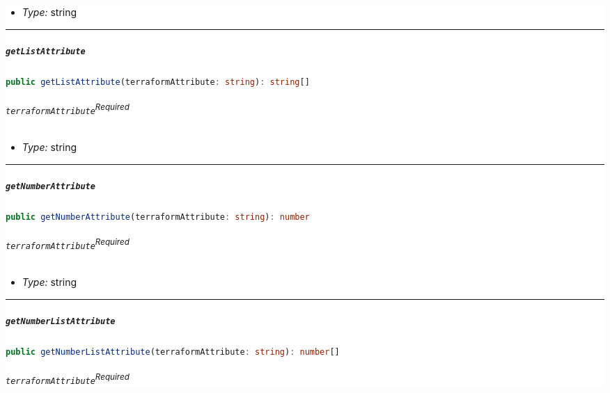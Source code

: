 - *Type:* string

---

##### `getListAttribute` <a name="getListAttribute" id="@cdktf/provider-azurerm.recoveryServicesVaultResourceGuardAssociation.RecoveryServicesVaultResourceGuardAssociation.getListAttribute"></a>

```typescript
public getListAttribute(terraformAttribute: string): string[]
```

###### `terraformAttribute`<sup>Required</sup> <a name="terraformAttribute" id="@cdktf/provider-azurerm.recoveryServicesVaultResourceGuardAssociation.RecoveryServicesVaultResourceGuardAssociation.getListAttribute.parameter.terraformAttribute"></a>

- *Type:* string

---

##### `getNumberAttribute` <a name="getNumberAttribute" id="@cdktf/provider-azurerm.recoveryServicesVaultResourceGuardAssociation.RecoveryServicesVaultResourceGuardAssociation.getNumberAttribute"></a>

```typescript
public getNumberAttribute(terraformAttribute: string): number
```

###### `terraformAttribute`<sup>Required</sup> <a name="terraformAttribute" id="@cdktf/provider-azurerm.recoveryServicesVaultResourceGuardAssociation.RecoveryServicesVaultResourceGuardAssociation.getNumberAttribute.parameter.terraformAttribute"></a>

- *Type:* string

---

##### `getNumberListAttribute` <a name="getNumberListAttribute" id="@cdktf/provider-azurerm.recoveryServicesVaultResourceGuardAssociation.RecoveryServicesVaultResourceGuardAssociation.getNumberListAttribute"></a>

```typescript
public getNumberListAttribute(terraformAttribute: string): number[]
```

###### `terraformAttribute`<sup>Required</sup> <a name="terraformAttribute" id="@cdktf/provider-azurerm.recoveryServicesVaultResourceGuardAssociation.RecoveryServicesVaultResourceGuardAssociation.getNumberListAttribute.parameter.terraformAttribute"></a>
